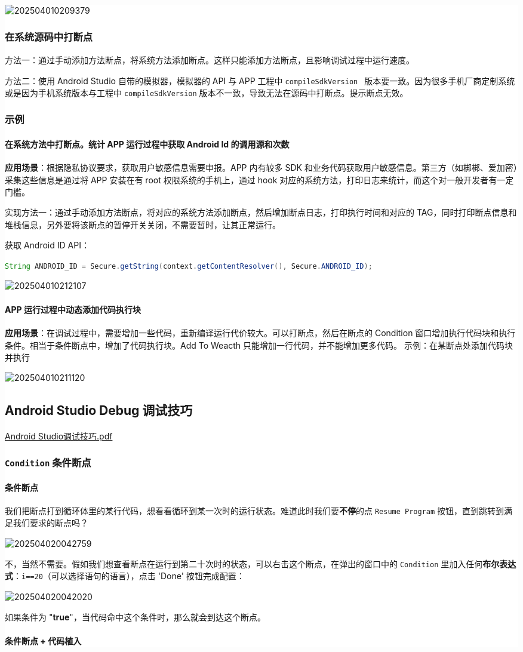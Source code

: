 ![202504010209379](attachments/202504010209379.png)

### 在系统源码中打断点

方法一：通过手动添加方法断点，将系统方法添加断点。这样只能添加方法断点，且影响调试过程中运行速度。

方法二：使用 Android Studio 自带的模拟器，模拟器的 API 与 APP 工程中 `compileSdkVersion ` 版本要一致。因为很多手机厂商定制系统或是因为手机系统版本与工程中 `compileSdkVersion` 版本不一致，导致无法在源码中打断点。提示断点无效。

### 示例

#### 在系统方法中打断点。统计 APP 运行过程中获取 Android Id 的调用源和次数

**应用场景**：根据隐私协议要求，获取用户敏感信息需要申报。APP 内有较多 SDK 和业务代码获取用户敏感信息。第三方（如梆梆、爱加密）采集这些信息是通过将 APP 安装在有 root 权限系统的手机上，通过 hook 对应的系统方法，打印日志来统计，而这个对一般开发者有一定门槛。

实现方法一：通过手动添加方法断点，将对应的系统方法添加断点，然后增加断点日志，打印执行时间和对应的 TAG，同时打印断点信息和堆栈信息，另外要将该断点的暂停开关关闭，不需要暂时，让其正常运行。

获取 Android ID API：

```java
String ANDROID_ID = Secure.getString(context.getContentResolver(), Secure.ANDROID_ID);
```

![202504010212107](attachments/202504010212107.png)

#### APP 运行过程中动态添加代码执行块

**应用场景**：在调试过程中，需要增加一些代码，重新编译运行代价较大。可以打断点，然后在断点的 Condition 窗口增加执行代码块和执行条件。相当于条件断点中，增加了代码执行块。Add To Weacth 只能增加一行代码，并不能增加更多代码。 示例：在某断点处添加代码块并执行

![202504010211120](attachments/202504010211120.png)

## Android Studio Debug 调试技巧

[Android Studio调试技巧.pdf](https://raw.githubusercontent.com/hacket/ObsidianOSS/master/obsidian/202504010158071.pdf)

### **`Condition`** 条件断点

#### 条件断点

我们把断点打到循环体里的某行代码，想看看循环到某一次时的运行状态。难道此时我们要**不停**的点 `Resume Program` 按钮，直到跳转到满足我们要求的断点吗？

![202504020042759](attachments/202504020042759.png)

不，当然不需要。假如我们想查看断点在运行到第二十次时的状态，可以右击这个断点，在弹出的窗口中的 `Condition` 里加入任何**布尔表达式**：`i==20`（可以选择语句的语言），点击 'Done' 按钮完成配置：

![202504020042020](attachments/202504020042020.png)

如果条件为 "**true**"，当代码命中这个条件时，那么就会到达这个断点。

#### 条件断点 + 代码植入
